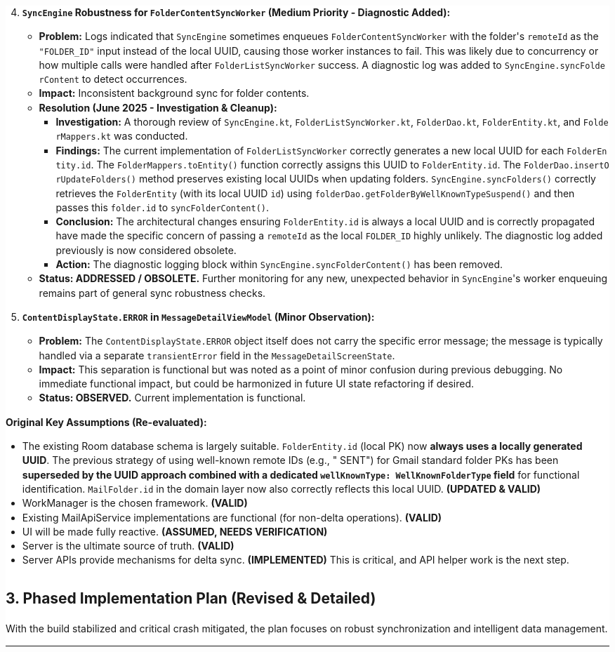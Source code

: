 4. **`SyncEngine` Robustness for `FolderContentSyncWorker` (Medium Priority - Diagnostic Added):**
    * **Problem:** Logs indicated that `SyncEngine` sometimes enqueues `FolderContentSyncWorker` with the folder's `remoteId` as the `"FOLDER_ID"` input instead of the local UUID, causing those worker instances to fail. This was likely due to concurrency or how multiple calls were handled after `FolderListSyncWorker` success. A diagnostic log was added to `SyncEngine.syncFolderContent` to detect occurrences.
    * **Impact:** Inconsistent background sync for folder contents.
    * **Resolution (June 2025 - Investigation & Cleanup):**
        * **Investigation:** A thorough review of `SyncEngine.kt`, `FolderListSyncWorker.kt`, `FolderDao.kt`, `FolderEntity.kt`, and `FolderMappers.kt` was conducted.
        * **Findings:** The current implementation of `FolderListSyncWorker` correctly generates a new local UUID for each `FolderEntity.id`. The `FolderMappers.toEntity()` function correctly assigns this UUID to `FolderEntity.id`. The `FolderDao.insertOrUpdateFolders()` method preserves existing local UUIDs when updating folders. `SyncEngine.syncFolders()` correctly retrieves the `FolderEntity` (with its local UUID `id`) using `folderDao.getFolderByWellKnownTypeSuspend()` and then passes this `folder.id` to `syncFolderContent()`.
        * **Conclusion:** The architectural changes ensuring `FolderEntity.id` is always a local UUID and is correctly propagated have made the specific concern of passing a `remoteId` as the local `FOLDER_ID` highly unlikely. The diagnostic log added previously is now considered obsolete.
        * **Action:** The diagnostic logging block within `SyncEngine.syncFolderContent()` has been removed.
    * **Status: ADDRESSED / OBSOLETE.** Further monitoring for any new, unexpected behavior in `SyncEngine`'s worker enqueuing remains part of general sync robustness checks.

2.  **`ContentDisplayState.ERROR` in `MessageDetailViewModel` (Minor Observation):**
    *   **Problem:** The `ContentDisplayState.ERROR` object itself does not carry the specific error message; the message is typically handled via a separate `transientError` field in the `MessageDetailScreenState`.
    *   **Impact:** This separation is functional but was noted as a point of minor confusion during previous debugging. No immediate functional impact, but could be harmonized in future UI state refactoring if desired.
    *   **Status: OBSERVED.** Current implementation is functional.

**Original Key Assumptions (Re-evaluated):**

* The existing Room database schema is largely suitable. `FolderEntity.id` (local PK) now **always
  uses a locally generated UUID**. The previous strategy of using well-known remote IDs (e.g., "
  SENT") for Gmail standard folder PKs has been **superseded by the UUID approach combined with a
  dedicated `wellKnownType: WellKnownFolderType` field** for functional identification. `MailFolder.id` in the domain layer now also correctly reflects this local UUID. **(UPDATED &
  VALID)**
* WorkManager is the chosen framework. **(VALID)**
* Existing MailApiService implementations are functional (for non-delta operations). **(VALID)**
* UI will be made fully reactive. **(ASSUMED, NEEDS VERIFICATION)**
* Server is the ultimate source of truth. **(VALID)**
* Server APIs provide mechanisms for delta sync. **(IMPLEMENTED)** This is
  critical, and API helper work is the next step.

## **3\. Phased Implementation Plan (Revised & Detailed)**

With the build stabilized and critical crash mitigated, the plan focuses on robust synchronization and intelligent data management.

---